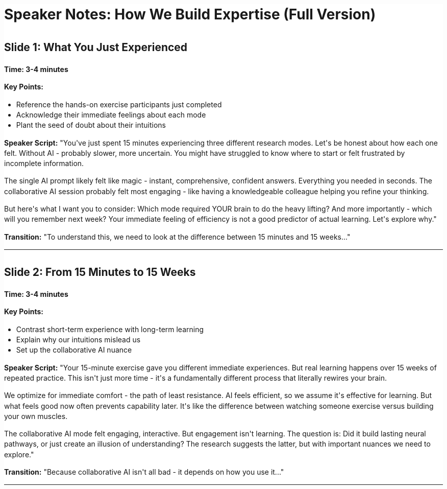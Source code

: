 # Speaker Notes: How We Build Expertise (Full Version)

## Slide 1: What You Just Experienced

**Time: 3-4 minutes**

**Key Points:**
- Reference the hands-on exercise participants just completed
- Acknowledge their immediate feelings about each mode
- Plant the seed of doubt about their intuitions

**Speaker Script:**
"You've just spent 15 minutes experiencing three different research modes. Let's be honest about how each one felt. Without AI - probably slower, more uncertain. You might have struggled to know where to start or felt frustrated by incomplete information.

The single AI prompt likely felt like magic - instant, comprehensive, confident answers. Everything you needed in seconds. The collaborative AI session probably felt most engaging - like having a knowledgeable colleague helping you refine your thinking.

But here's what I want you to consider: Which mode required YOUR brain to do the heavy lifting? And more importantly - which will you remember next week? Your immediate feeling of efficiency is not a good predictor of actual learning. Let's explore why."

**Transition:** "To understand this, we need to look at the difference between 15 minutes and 15 weeks..."

---

## Slide 2: From 15 Minutes to 15 Weeks

**Time: 3-4 minutes**

**Key Points:**
- Contrast short-term experience with long-term learning
- Explain why our intuitions mislead us
- Set up the collaborative AI nuance

**Speaker Script:**
"Your 15-minute exercise gave you different immediate experiences. But real learning happens over 15 weeks of repeated practice. This isn't just more time - it's a fundamentally different process that literally rewires your brain.

We optimize for immediate comfort - the path of least resistance. AI feels efficient, so we assume it's effective for learning. But what feels good now often prevents capability later. It's like the difference between watching someone exercise versus building your own muscles.

The collaborative AI mode felt engaging, interactive. But engagement isn't learning. The question is: Did it build lasting neural pathways, or just create an illusion of understanding? The research suggests the latter, but with important nuances we need to explore."

**Transition:** "Because collaborative AI isn't all bad - it depends on how you use it..."

---
